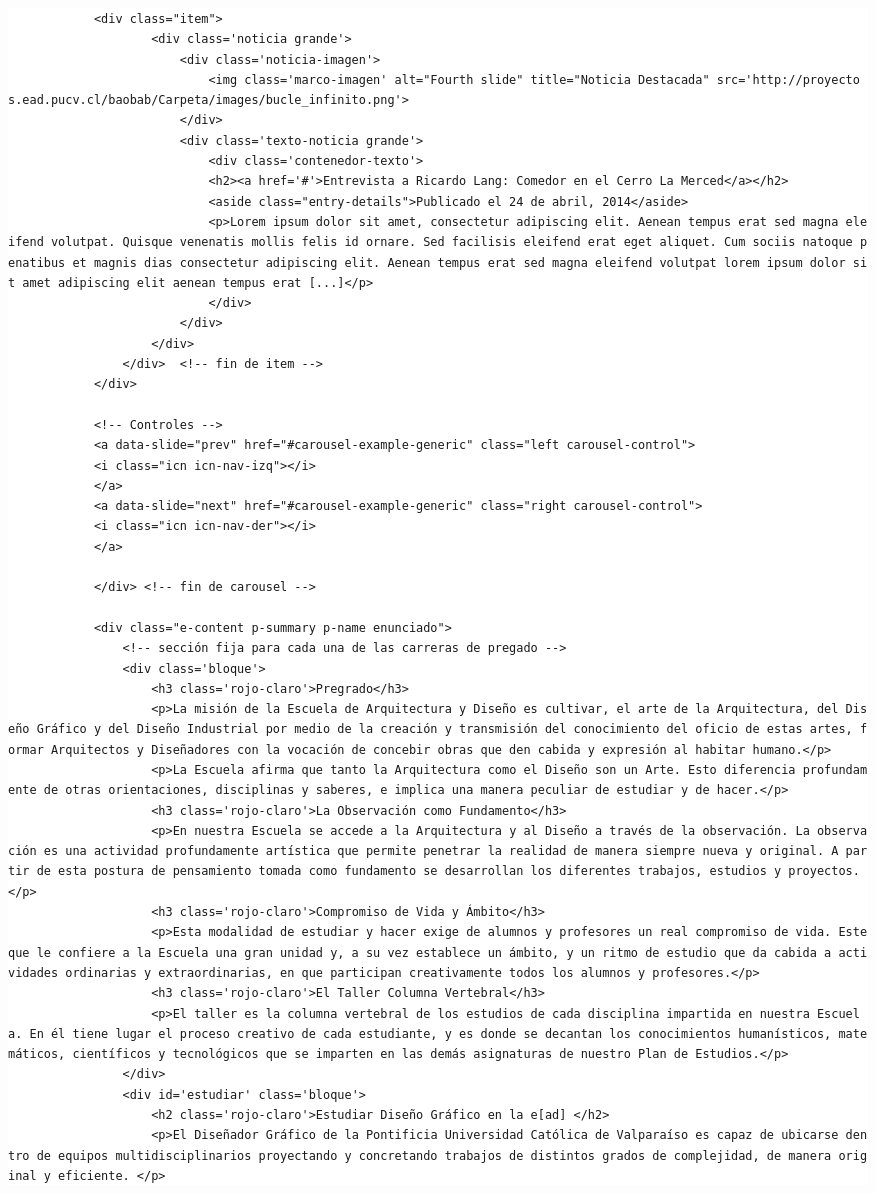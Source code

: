 				<div class="item">
				 		<div class='noticia grande'>
							<div class='noticia-imagen'>
								<img class='marco-imagen' alt="Fourth slide" title="Noticia Destacada" src='http://proyectos.ead.pucv.cl/baobab/Carpeta/images/bucle_infinito.png'>
							</div>
							<div class='texto-noticia grande'>
				                <div class='contenedor-texto'>
								<h2><a href='#'>Entrevista a Ricardo Lang: Comedor en el Cerro La Merced</a></h2>
								<aside class="entry-details">Publicado el 24 de abril, 2014</aside>
								<p>Lorem ipsum dolor sit amet, consectetur adipiscing elit. Aenean tempus erat sed magna eleifend volutpat. Quisque venenatis mollis felis id ornare. Sed facilisis eleifend erat eget aliquet. Cum sociis natoque penatibus et magnis dias consectetur adipiscing elit. Aenean tempus erat sed magna eleifend volutpat lorem ipsum dolor sit amet adipiscing elit aenean tempus erat [...]</p>
				                </div>
							</div>
						</div>
					</div>  <!-- fin de item -->
				</div>

				<!-- Controles -->
				<a data-slide="prev" href="#carousel-example-generic" class="left carousel-control">
				<i class="icn icn-nav-izq"></i>
				</a>
				<a data-slide="next" href="#carousel-example-generic" class="right carousel-control">
				<i class="icn icn-nav-der"></i>
				</a>

				</div> <!-- fin de carousel -->

				<div class="e-content p-summary p-name enunciado">
					<!-- sección fija para cada una de las carreras de pregado -->
					<div class='bloque'>
						<h3 class='rojo-claro'>Pregrado</h3>
						<p>La misión de la Escuela de Arquitectura y Diseño es cultivar, el arte de la Arquitectura, del Diseño Gráfico y del Diseño Industrial por medio de la creación y transmisión del conocimiento del oficio de estas artes, formar Arquitectos y Diseñadores con la vocación de concebir obras que den cabida y expresión al habitar humano.</p>
						<p>La Escuela afirma que tanto la Arquitectura como el Diseño son un Arte. Esto diferencia profundamente de otras orientaciones, disciplinas y saberes, e implica una manera peculiar de estudiar y de hacer.</p>
						<h3 class='rojo-claro'>La Observación como Fundamento</h3>
						<p>En nuestra Escuela se accede a la Arquitectura y al Diseño a través de la observación. La observación es una actividad profundamente artística que permite penetrar la realidad de manera siempre nueva y original. A partir de esta postura de pensamiento tomada como fundamento se desarrollan los diferentes trabajos, estudios y proyectos.</p>
						<h3 class='rojo-claro'>Compromiso de Vida y Ámbito</h3>
						<p>Esta modalidad de estudiar y hacer exige de alumnos y profesores un real compromiso de vida. Este que le confiere a la Escuela una gran unidad y, a su vez establece un ámbito, y un ritmo de estudio que da cabida a actividades ordinarias y extraordinarias, en que participan creativamente todos los alumnos y profesores.</p>
						<h3 class='rojo-claro'>El Taller Columna Vertebral</h3>
						<p>El taller es la columna vertebral de los estudios de cada disciplina impartida en nuestra Escuela. En él tiene lugar el proceso creativo de cada estudiante, y es donde se decantan los conocimientos humanísticos, matemáticos, científicos y tecnológicos que se imparten en las demás asignaturas de nuestro Plan de Estudios.</p>
					</div>
					<div id='estudiar' class='bloque'>
						<h2 class='rojo-claro'>Estudiar Diseño Gráfico en la e[ad] </h2>
						<p>El Diseñador Gráfico de la Pontificia Universidad Católica de Valparaíso es capaz de ubicarse dentro de equipos multidisciplinarios proyectando y concretando trabajos de distintos grados de complejidad, de manera original y eficiente. </p>